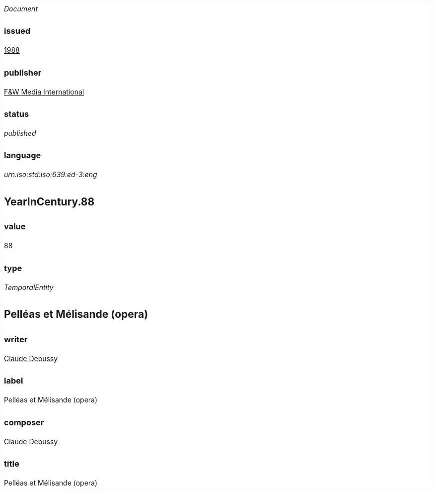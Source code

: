 
*Document*

### issued


[1988](#1988)

### publisher


[F&W Media International](#F&W-Media-International)

### status


*published*

### language


*urn:iso:std:iso:639:ed-3:eng*

## YearInCentury.88

### value


88

### type


*TemporalEntity*

## Pelléas et Mélisande (opera)

### writer


[Claude Debussy](#Claude-Debussy)

### label


Pelléas et Mélisande (opera)

### composer


[Claude Debussy](#Claude-Debussy)

### title


Pelléas et Mélisande (opera)
